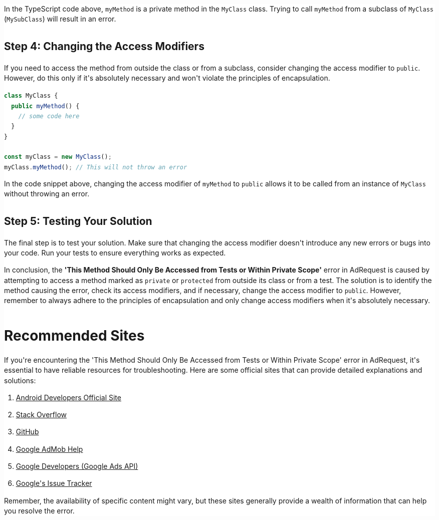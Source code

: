 In the TypeScript code above, `myMethod` is a private method in the `MyClass` class. Trying to call `myMethod` from a subclass of `MyClass` (`MySubClass`) will result in an error.

## Step 4: Changing the Access Modifiers

If you need to access the method from outside the class or from a subclass, consider changing the access modifier to `public`. However, do this only if it's absolutely necessary and won't violate the principles of encapsulation.

```typescript
class MyClass {
  public myMethod() {
    // some code here
  }
}

const myClass = new MyClass();
myClass.myMethod(); // This will not throw an error
```

In the code snippet above, changing the access modifier of `myMethod` to `public` allows it to be called from an instance of `MyClass` without throwing an error.

## Step 5: Testing Your Solution

The final step is to test your solution. Make sure that changing the access modifier doesn't introduce any new errors or bugs into your code. Run your tests to ensure everything works as expected.

In conclusion, the **'This Method Should Only Be Accessed from Tests or Within Private Scope'** error in AdRequest is caused by attempting to access a method marked as `private` or `protected` from outside its class or from a test. The solution is to identify the method causing the error, check its access modifiers, and if necessary, change the access modifier to `public`. However, remember to always adhere to the principles of encapsulation and only change access modifiers when it's absolutely necessary.
# Recommended Sites

If you're encountering the 'This Method Should Only Be Accessed from Tests or Within Private Scope' error in AdRequest, it's essential to have reliable resources for troubleshooting. Here are some official sites that can provide detailed explanations and solutions:

1. [Android Developers Official Site](https://developer.android.com/guide)
   
2. [Stack Overflow](https://stackoverflow.com/)

3. [GitHub](https://github.com/)

4. [Google AdMob Help](https://support.google.com/admob/answer/3123160?hl=en)

5. [Google Developers (Google Ads API)](https://developers.google.com/google-ads/api/docs/start)

6. [Google's Issue Tracker](https://issuetracker.google.com/issues)

Remember, the availability of specific content might vary, but these sites generally provide a wealth of information that can help you resolve the error.